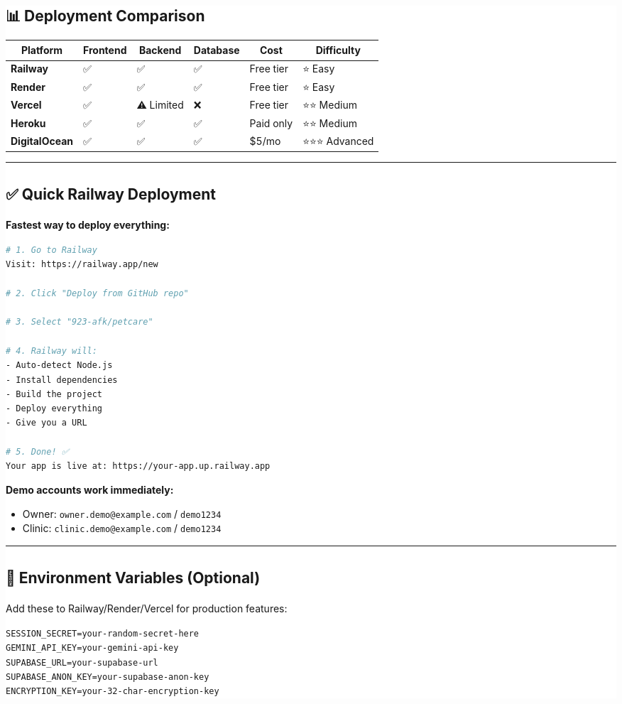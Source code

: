 
## 📊 Deployment Comparison

| Platform | Frontend | Backend | Database | Cost | Difficulty |
|----------|----------|---------|----------|------|------------|
| **Railway** | ✅ | ✅ | ✅ | Free tier | ⭐ Easy |
| **Render** | ✅ | ✅ | ✅ | Free tier | ⭐ Easy |
| **Vercel** | ✅ | ⚠️ Limited | ❌ | Free tier | ⭐⭐ Medium |
| **Heroku** | ✅ | ✅ | ✅ | Paid only | ⭐⭐ Medium |
| **DigitalOcean** | ✅ | ✅ | ✅ | $5/mo | ⭐⭐⭐ Advanced |

---

## ✅ Quick Railway Deployment

**Fastest way to deploy everything:**

```bash
# 1. Go to Railway
Visit: https://railway.app/new

# 2. Click "Deploy from GitHub repo"

# 3. Select "923-afk/petcare"

# 4. Railway will:
- Auto-detect Node.js
- Install dependencies
- Build the project
- Deploy everything
- Give you a URL

# 5. Done! ✅
Your app is live at: https://your-app.up.railway.app
```

**Demo accounts work immediately:**
- Owner: `owner.demo@example.com` / `demo1234`
- Clinic: `clinic.demo@example.com` / `demo1234`

---

## 🔐 Environment Variables (Optional)

Add these to Railway/Render/Vercel for production features:

```
SESSION_SECRET=your-random-secret-here
GEMINI_API_KEY=your-gemini-api-key
SUPABASE_URL=your-supabase-url
SUPABASE_ANON_KEY=your-supabase-anon-key
ENCRYPTION_KEY=your-32-char-encryption-key
```
